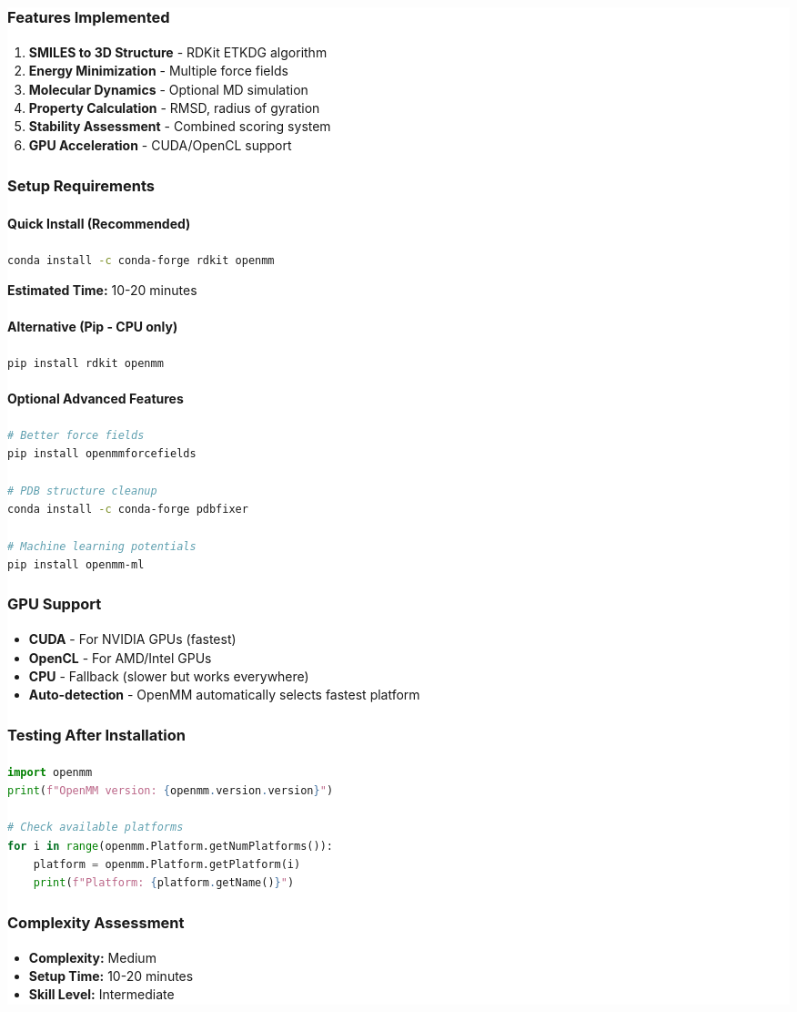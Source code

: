 ### Features Implemented
1. **SMILES to 3D Structure** - RDKit ETKDG algorithm
2. **Energy Minimization** - Multiple force fields
3. **Molecular Dynamics** - Optional MD simulation
4. **Property Calculation** - RMSD, radius of gyration
5. **Stability Assessment** - Combined scoring system
6. **GPU Acceleration** - CUDA/OpenCL support

### Setup Requirements

#### Quick Install (Recommended)
```bash
conda install -c conda-forge rdkit openmm
```

**Estimated Time:** 10-20 minutes

#### Alternative (Pip - CPU only)
```bash
pip install rdkit openmm
```

#### Optional Advanced Features
```bash
# Better force fields
pip install openmmforcefields

# PDB structure cleanup
conda install -c conda-forge pdbfixer

# Machine learning potentials
pip install openmm-ml
```

### GPU Support
- **CUDA** - For NVIDIA GPUs (fastest)
- **OpenCL** - For AMD/Intel GPUs
- **CPU** - Fallback (slower but works everywhere)
- **Auto-detection** - OpenMM automatically selects fastest platform

### Testing After Installation

```python
import openmm
print(f"OpenMM version: {openmm.version.version}")

# Check available platforms
for i in range(openmm.Platform.getNumPlatforms()):
    platform = openmm.Platform.getPlatform(i)
    print(f"Platform: {platform.getName()}")
```

### Complexity Assessment
- **Complexity:** Medium
- **Setup Time:** 10-20 minutes
- **Skill Level:** Intermediate
